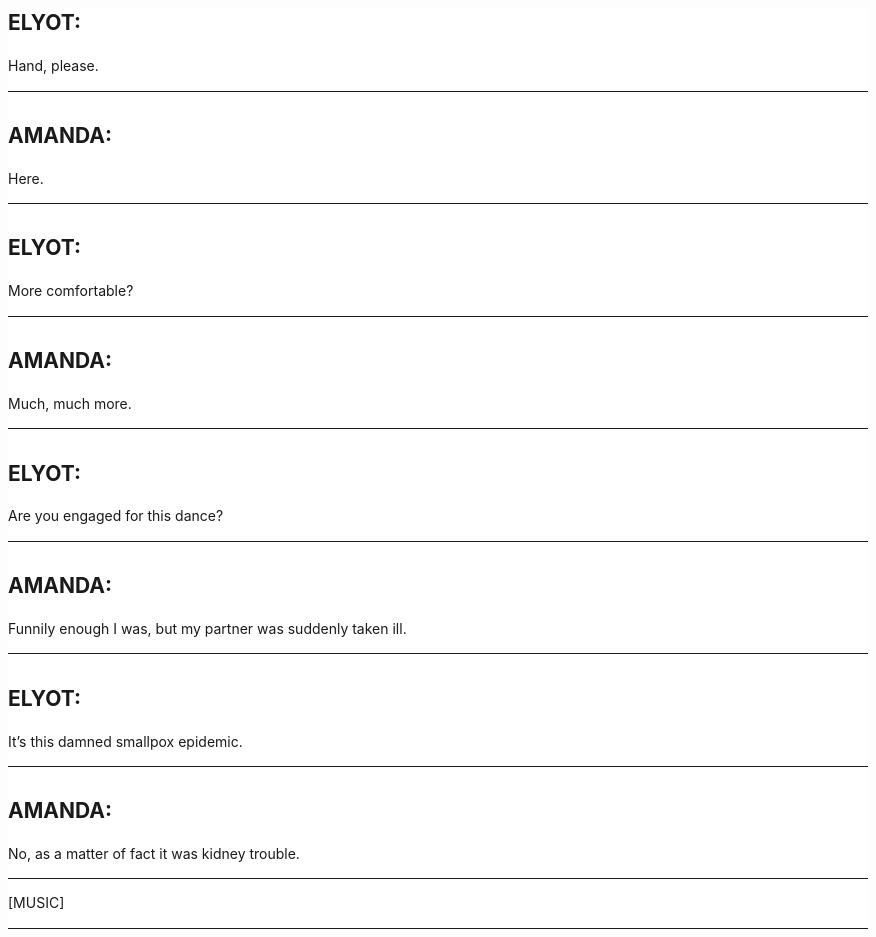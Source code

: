 ## ELYOT:

Hand, please.

---

## AMANDA:

Here.

---

## ELYOT:

More comfortable?

---

## AMANDA:

Much, much more.

---

## ELYOT:

Are you engaged for this dance?

---

## AMANDA:

Funnily enough I was, but my partner was suddenly taken ill.

---

## ELYOT:

It’s this damned smallpox epidemic.

---

## AMANDA:

No, as a matter of fact it was kidney trouble.

---

[MUSIC]

---


[//]: # (list of colors)
[//]: # (list of characters, in color)